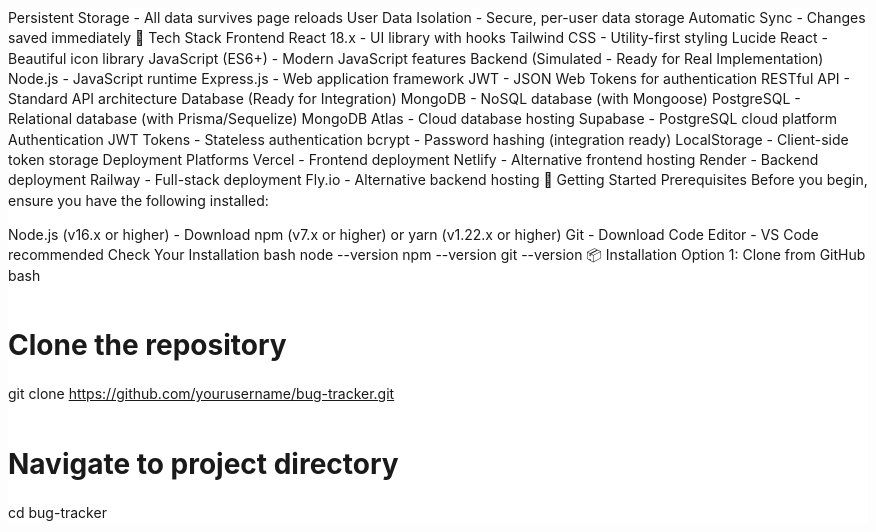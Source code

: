 Persistent Storage - All data survives page reloads
User Data Isolation - Secure, per-user data storage
Automatic Sync - Changes saved immediately
🧱 Tech Stack
Frontend
React 18.x - UI library with hooks
Tailwind CSS - Utility-first styling
Lucide React - Beautiful icon library
JavaScript (ES6+) - Modern JavaScript features
Backend (Simulated - Ready for Real Implementation)
Node.js - JavaScript runtime
Express.js - Web application framework
JWT - JSON Web Tokens for authentication
RESTful API - Standard API architecture
Database (Ready for Integration)
MongoDB - NoSQL database (with Mongoose)
PostgreSQL - Relational database (with Prisma/Sequelize)
MongoDB Atlas - Cloud database hosting
Supabase - PostgreSQL cloud platform
Authentication
JWT Tokens - Stateless authentication
bcrypt - Password hashing (integration ready)
LocalStorage - Client-side token storage
Deployment Platforms
Vercel - Frontend deployment
Netlify - Alternative frontend hosting
Render - Backend deployment
Railway - Full-stack deployment
Fly.io - Alternative backend hosting
🚀 Getting Started
Prerequisites
Before you begin, ensure you have the following installed:

Node.js (v16.x or higher) - Download
npm (v7.x or higher) or yarn (v1.22.x or higher)
Git - Download
Code Editor - VS Code recommended
Check Your Installation
bash
node --version
npm --version
git --version
📦 Installation
Option 1: Clone from GitHub
bash
# Clone the repository
git clone https://github.com/yourusername/bug-tracker.git

# Navigate to project directory
cd bug-tracker
